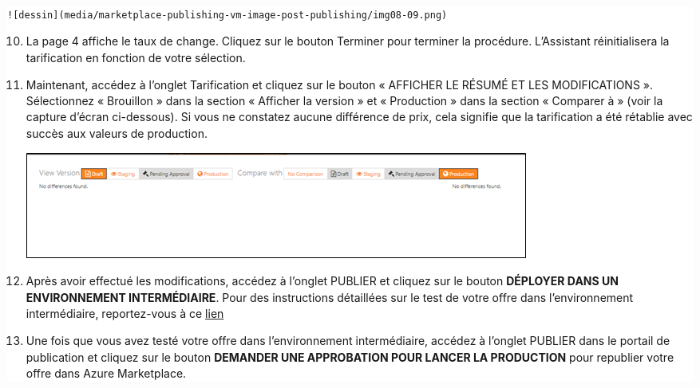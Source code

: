    ![dessin](media/marketplace-publishing-vm-image-post-publishing/img08-09.png)
10. La page 4 affiche le taux de change. Cliquez sur le bouton Terminer pour terminer la procédure. L’Assistant réinitialisera la tarification en fonction de votre sélection.
11. Maintenant, accédez à l’onglet Tarification et cliquez sur le bouton « AFFICHER LE RÉSUMÉ ET LES MODIFICATIONS ».
    Sélectionnez « Brouillon » dans la section « Afficher la version » et « Production » dans la section « Comparer à » (voir la capture d’écran ci-dessous). Si vous ne constatez aucune différence de prix, cela signifie que la tarification a été rétablie avec succès aux valeurs de production.

    ![dessin](media/marketplace-publishing-vm-image-post-publishing/img08-11.png)
12. Après avoir effectué les modifications, accédez à l’onglet PUBLIER et cliquez sur le bouton **DÉPLOYER DANS UN ENVIRONNEMENT INTERMÉDIAIRE**. Pour des instructions détaillées sur le test de votre offre dans l’environnement intermédiaire, reportez-vous à ce [lien](marketplace-publishing-vm-image-test-in-staging.md)
13. Une fois que vous avez testé votre offre dans l’environnement intermédiaire, accédez à l’onglet PUBLIER dans le portail de publication et cliquez sur le bouton **DEMANDER UNE APPROBATION POUR LANCER LA PRODUCTION** pour republier votre offre dans Azure Marketplace.
